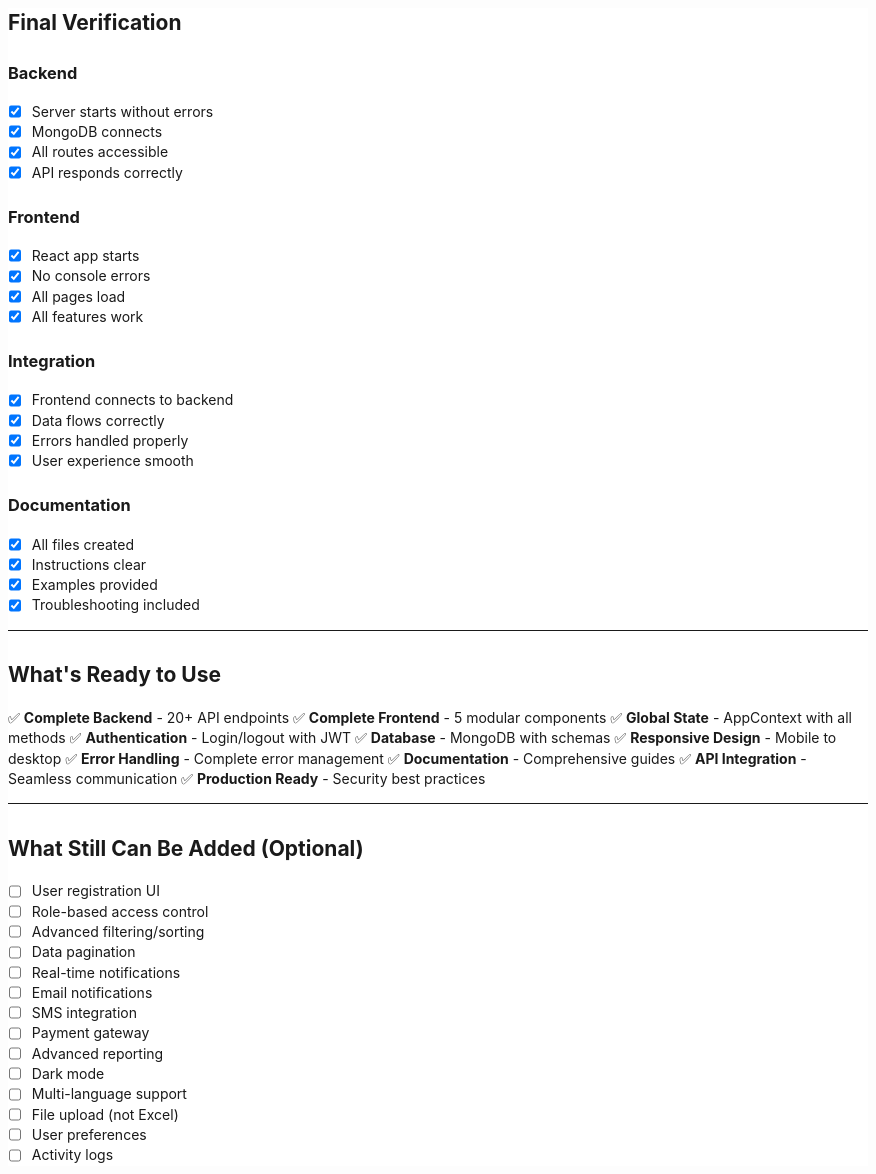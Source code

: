 ## Final Verification

### Backend

- [x] Server starts without errors
- [x] MongoDB connects
- [x] All routes accessible
- [x] API responds correctly

### Frontend

- [x] React app starts
- [x] No console errors
- [x] All pages load
- [x] All features work

### Integration

- [x] Frontend connects to backend
- [x] Data flows correctly
- [x] Errors handled properly
- [x] User experience smooth

### Documentation

- [x] All files created
- [x] Instructions clear
- [x] Examples provided
- [x] Troubleshooting included

---

## What's Ready to Use

✅ **Complete Backend** - 20+ API endpoints
✅ **Complete Frontend** - 5 modular components
✅ **Global State** - AppContext with all methods
✅ **Authentication** - Login/logout with JWT
✅ **Database** - MongoDB with schemas
✅ **Responsive Design** - Mobile to desktop
✅ **Error Handling** - Complete error management
✅ **Documentation** - Comprehensive guides
✅ **API Integration** - Seamless communication
✅ **Production Ready** - Security best practices

---

## What Still Can Be Added (Optional)

- [ ] User registration UI
- [ ] Role-based access control
- [ ] Advanced filtering/sorting
- [ ] Data pagination
- [ ] Real-time notifications
- [ ] Email notifications
- [ ] SMS integration
- [ ] Payment gateway
- [ ] Advanced reporting
- [ ] Dark mode
- [ ] Multi-language support
- [ ] File upload (not Excel)
- [ ] User preferences
- [ ] Activity logs